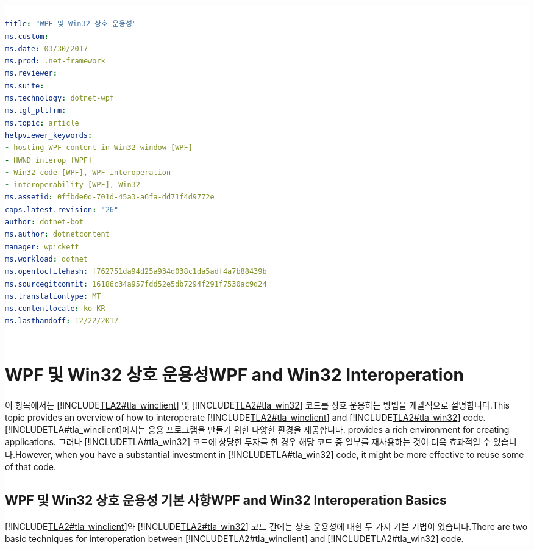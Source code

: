 ```yaml
---
title: "WPF 및 Win32 상호 운용성"
ms.custom: 
ms.date: 03/30/2017
ms.prod: .net-framework
ms.reviewer: 
ms.suite: 
ms.technology: dotnet-wpf
ms.tgt_pltfrm: 
ms.topic: article
helpviewer_keywords:
- hosting WPF content in Win32 window [WPF]
- HWND interop [WPF]
- Win32 code [WPF], WPF interoperation
- interoperability [WPF], Win32
ms.assetid: 0ffbde0d-701d-45a3-a6fa-dd71f4d9772e
caps.latest.revision: "26"
author: dotnet-bot
ms.author: dotnetcontent
manager: wpickett
ms.workload: dotnet
ms.openlocfilehash: f762751da94d25a934d038c1da5adf4a7b88439b
ms.sourcegitcommit: 16186c34a957fdd52e5db7294f291f7530ac9d24
ms.translationtype: MT
ms.contentlocale: ko-KR
ms.lasthandoff: 12/22/2017
---
```

# <a name="wpf-and-win32-interoperation"></a><span data-ttu-id="811b1-102">WPF 및 Win32 상호 운용성</span><span class="sxs-lookup"><span data-stu-id="811b1-102">WPF and Win32 Interoperation</span></span>
<span data-ttu-id="811b1-103">이 항목에서는 [!INCLUDE[TLA2#tla_winclient](../../../../includes/tla2sharptla-winclient-md.md)] 및 [!INCLUDE[TLA2#tla_win32](../../../../includes/tla2sharptla-win32-md.md)] 코드를 상호 운용하는 방법을 개괄적으로 설명합니다.</span><span class="sxs-lookup"><span data-stu-id="811b1-103">This topic provides an overview of how to interoperate [!INCLUDE[TLA2#tla_winclient](../../../../includes/tla2sharptla-winclient-md.md)] and [!INCLUDE[TLA2#tla_win32](../../../../includes/tla2sharptla-win32-md.md)] code.</span></span> [!INCLUDE[TLA#tla_winclient](../../../../includes/tlasharptla-winclient-md.md)]<span data-ttu-id="811b1-104">에서는 응용 프로그램을 만들기 위한 다양한 환경을 제공합니다.</span><span class="sxs-lookup"><span data-stu-id="811b1-104"> provides a rich environment for creating applications.</span></span> <span data-ttu-id="811b1-105">그러나 [!INCLUDE[TLA#tla_win32](../../../../includes/tlasharptla-win32-md.md)] 코드에 상당한 투자를 한 경우 해당 코드 중 일부를 재사용하는 것이 더욱 효과적일 수 있습니다.</span><span class="sxs-lookup"><span data-stu-id="811b1-105">However, when you have a substantial investment in [!INCLUDE[TLA#tla_win32](../../../../includes/tlasharptla-win32-md.md)] code, it might be more effective to reuse some of that code.</span></span>  
  

  
<a name="basics"></a>   
## <a name="wpf-and-win32-interoperation-basics"></a><span data-ttu-id="811b1-106">WPF 및 Win32 상호 운용성 기본 사항</span><span class="sxs-lookup"><span data-stu-id="811b1-106">WPF and Win32 Interoperation Basics</span></span>  
 <span data-ttu-id="811b1-107">[!INCLUDE[TLA2#tla_winclient](../../../../includes/tla2sharptla-winclient-md.md)]와 [!INCLUDE[TLA2#tla_win32](../../../../includes/tla2sharptla-win32-md.md)] 코드 간에는 상호 운용성에 대한 두 가지 기본 기법이 있습니다.</span><span class="sxs-lookup"><span data-stu-id="811b1-107">There are two basic techniques for interoperation between [!INCLUDE[TLA2#tla_winclient](../../../../includes/tla2sharptla-winclient-md.md)] and [!INCLUDE[TLA2#tla_win32](../../../../includes/tla2sharptla-win32-md.md)] code.</span></span>  
  
